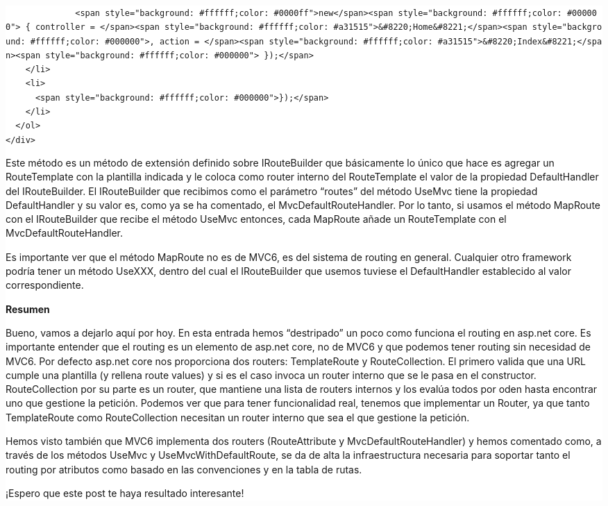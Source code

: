                   <span style="background: #ffffff;color: #0000ff">new</span><span style="background: #ffffff;color: #000000"> { controller = </span><span style="background: #ffffff;color: #a31515">&#8220;Home&#8221;</span><span style="background: #ffffff;color: #000000">, action = </span><span style="background: #ffffff;color: #a31515">&#8220;Index&#8221;</span><span style="background: #ffffff;color: #000000"> });</span>
        </li>
        <li>
          <span style="background: #ffffff;color: #000000">});</span>
        </li>
      </ol>
    </div>
  </div>
</div>

Este método es un método de extensión definido sobre IRouteBuilder que básicamente lo único que hace es agregar un RouteTemplate con la plantilla indicada y le coloca como router interno del RouteTemplate el valor de la propiedad DefaultHandler del IRouteBuilder. El IRouteBuilder que recibimos como el parámetro “routes” del método UseMvc tiene la propiedad DefaultHandler y su valor es, como ya se ha comentado, el MvcDefaultRouteHandler. Por lo tanto, si usamos el método MapRoute con el IRouteBuilder que recibe el método UseMvc entonces, cada MapRoute añade un RouteTemplate con el MvcDefaultRouteHandler.
  
Es importante ver que el método MapRoute no es de MVC6, es del sistema de routing en general. Cualquier otro framework podría tener un método UseXXX, dentro del cual el IRouteBuilder que usemos tuviese el DefaultHandler establecido al valor correspondiente.
  
**Resumen**
  
Bueno, vamos a dejarlo aquí por hoy. En esta entrada hemos “destripado” un poco como funciona el routing en asp.net core. Es importante entender que el routing es un elemento de asp.net core, no de MVC6 y que podemos tener routing sin necesidad de MVC6. Por defecto asp.net core nos proporciona dos routers: TemplateRoute y RouteCollection. El primero valida que una URL cumple una plantilla (y rellena route values) y si es el caso invoca un router interno que se le pasa en el constructor. RouteCollection por su parte es un router, que mantiene una lista de routers internos y los evalúa todos por oden hasta encontrar uno que gestione la petición. Podemos ver que para tener funcionalidad real, tenemos que implementar un Router, ya que tanto TemplateRoute como RouteCollection necesitan un router interno que sea el que gestione la petición.
  
Hemos visto también que MVC6 implementa dos routers (RouteAttribute y MvcDefaultRouteHandler) y hemos comentado como, a través de los métodos UseMvc y UseMvcWithDefaultRoute, se da de alta la infraestructura necesaria para soportar tanto el routing por atributos como basado en las convenciones y en la tabla de rutas.
  
¡Espero que este post te haya resultado interesante!